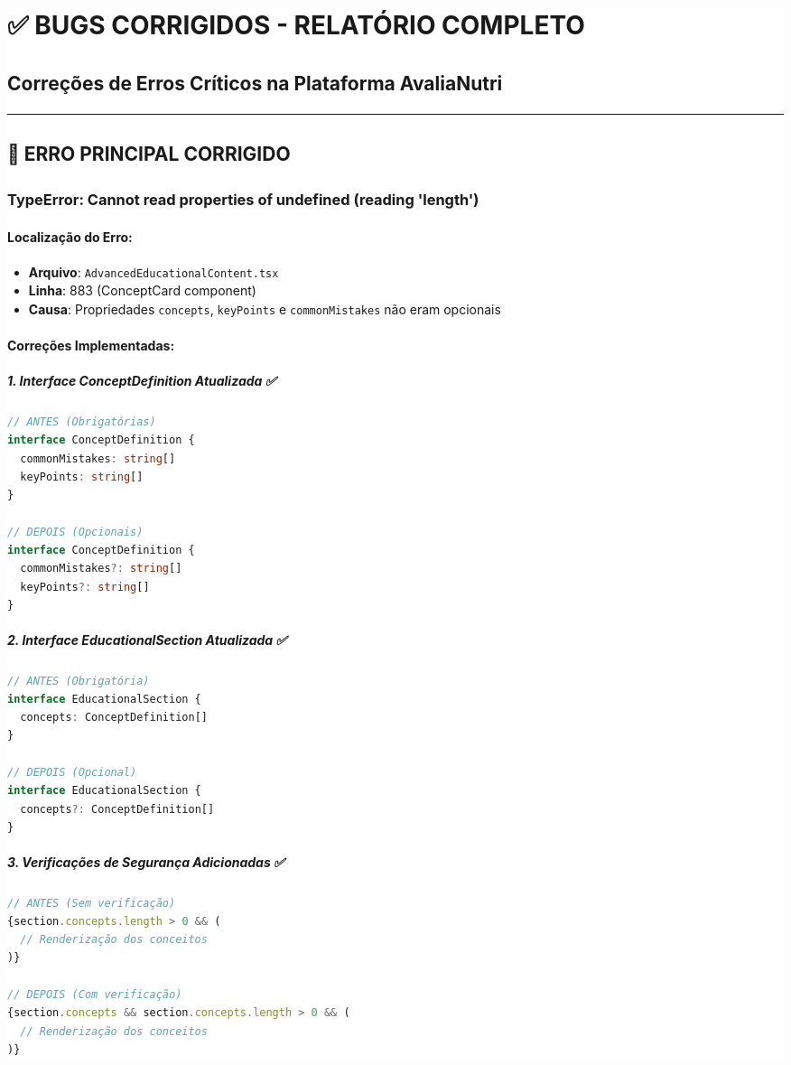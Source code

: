 # ✅ BUGS CORRIGIDOS - RELATÓRIO COMPLETO
## Correções de Erros Críticos na Plataforma AvaliaNutri

---

## 🐛 **ERRO PRINCIPAL CORRIGIDO**

### **TypeError: Cannot read properties of undefined (reading 'length')**

#### **Localização do Erro:**
- **Arquivo**: `AdvancedEducationalContent.tsx`
- **Linha**: 883 (ConceptCard component)
- **Causa**: Propriedades `concepts`, `keyPoints` e `commonMistakes` não eram opcionais

#### **Correções Implementadas:**

##### **1. Interface ConceptDefinition Atualizada ✅**
```typescript
// ANTES (Obrigatórias)
interface ConceptDefinition {
  commonMistakes: string[]
  keyPoints: string[]
}

// DEPOIS (Opcionais)
interface ConceptDefinition {
  commonMistakes?: string[]
  keyPoints?: string[]
}
```

##### **2. Interface EducationalSection Atualizada ✅**
```typescript
// ANTES (Obrigatória)
interface EducationalSection {
  concepts: ConceptDefinition[]
}

// DEPOIS (Opcional)
interface EducationalSection {
  concepts?: ConceptDefinition[]
}
```

##### **3. Verificações de Segurança Adicionadas ✅**
```typescript
// ANTES (Sem verificação)
{section.concepts.length > 0 && (
  // Renderização dos conceitos
)}

// DEPOIS (Com verificação)
{section.concepts && section.concepts.length > 0 && (
  // Renderização dos conceitos
)}
```
